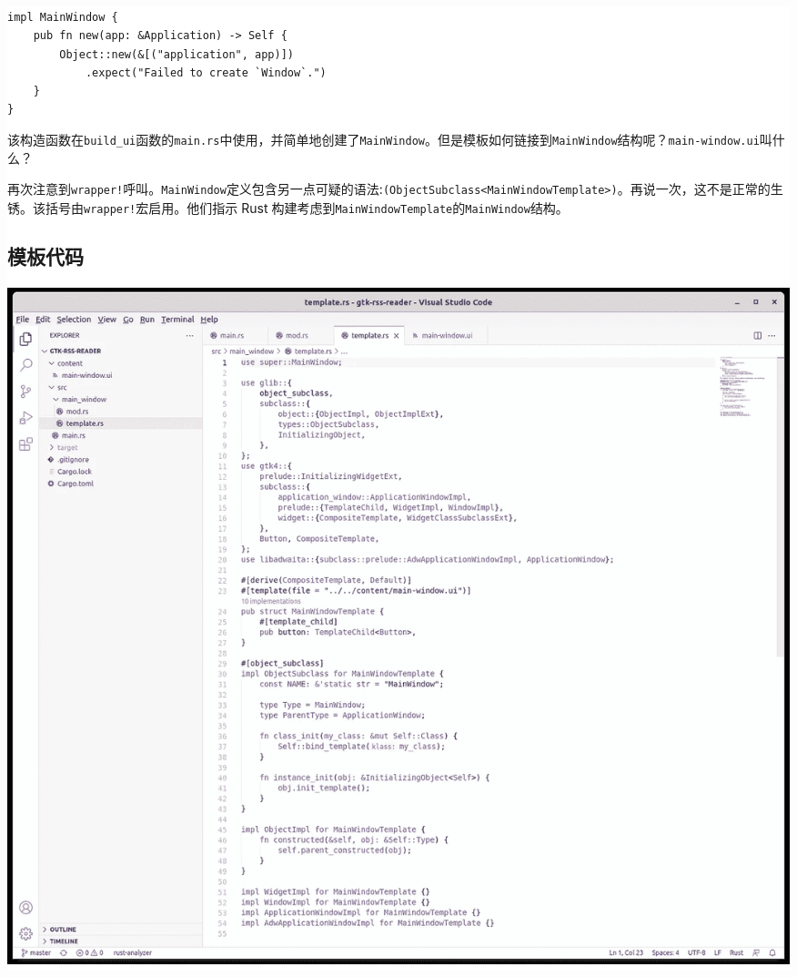 ```
impl MainWindow {
    pub fn new(app: &Application) -> Self { 
        Object::new(&[("application", app)])
            .expect("Failed to create `Window`.") 
    }
}
```

该构造函数在`build_ui`函数的`main.rs`中使用，并简单地创建了`MainWindow`。但是模板如何链接到`MainWindow`结构呢？`main-window.ui`叫什么？

再次注意到`wrapper!`呼叫。`MainWindow`定义包含另一点可疑的语法:`(ObjectSubclass<MainWindowTemplate>)`。再说一次，这不是正常的生锈。该括号由`wrapper!`宏启用。他们指示 Rust 构建考虑到`MainWindowTemplate`的`MainWindow`结构。

## 模板代码

![](img/5073c538aa1d07f7ce2ad428c1b09a29.png)
